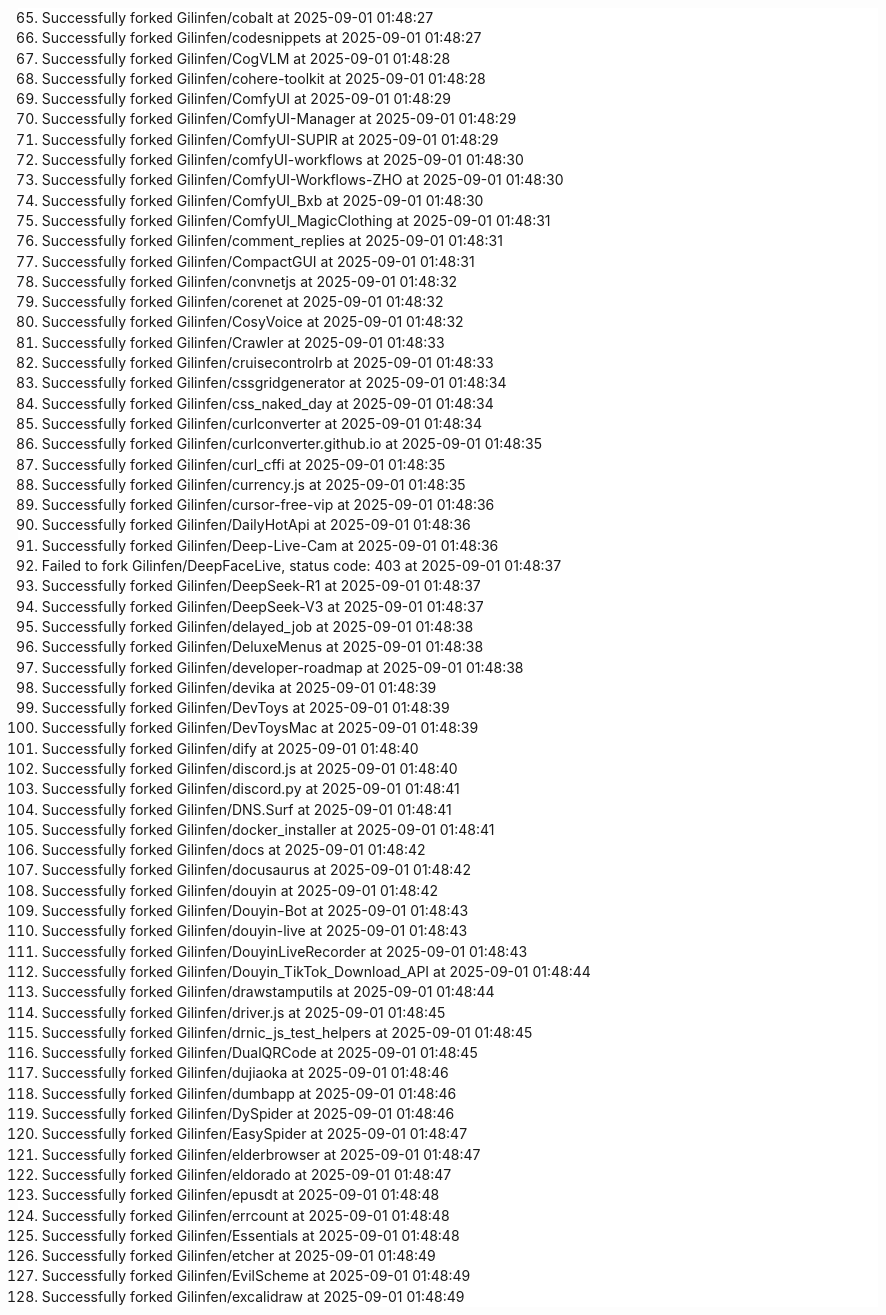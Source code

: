 65. Successfully forked Gilinfen/cobalt at 2025-09-01 01:48:27
66. Successfully forked Gilinfen/codesnippets at 2025-09-01 01:48:27
67. Successfully forked Gilinfen/CogVLM at 2025-09-01 01:48:28
68. Successfully forked Gilinfen/cohere-toolkit at 2025-09-01 01:48:28
69. Successfully forked Gilinfen/ComfyUI at 2025-09-01 01:48:29
70. Successfully forked Gilinfen/ComfyUI-Manager at 2025-09-01 01:48:29
71. Successfully forked Gilinfen/ComfyUI-SUPIR at 2025-09-01 01:48:29
72. Successfully forked Gilinfen/comfyUI-workflows at 2025-09-01 01:48:30
73. Successfully forked Gilinfen/ComfyUI-Workflows-ZHO at 2025-09-01 01:48:30
74. Successfully forked Gilinfen/ComfyUI_Bxb at 2025-09-01 01:48:30
75. Successfully forked Gilinfen/ComfyUI_MagicClothing at 2025-09-01 01:48:31
76. Successfully forked Gilinfen/comment_replies at 2025-09-01 01:48:31
77. Successfully forked Gilinfen/CompactGUI at 2025-09-01 01:48:31
78. Successfully forked Gilinfen/convnetjs at 2025-09-01 01:48:32
79. Successfully forked Gilinfen/corenet at 2025-09-01 01:48:32
80. Successfully forked Gilinfen/CosyVoice at 2025-09-01 01:48:32
81. Successfully forked Gilinfen/Crawler at 2025-09-01 01:48:33
82. Successfully forked Gilinfen/cruisecontrolrb at 2025-09-01 01:48:33
83. Successfully forked Gilinfen/cssgridgenerator at 2025-09-01 01:48:34
84. Successfully forked Gilinfen/css_naked_day at 2025-09-01 01:48:34
85. Successfully forked Gilinfen/curlconverter at 2025-09-01 01:48:34
86. Successfully forked Gilinfen/curlconverter.github.io at 2025-09-01 01:48:35
87. Successfully forked Gilinfen/curl_cffi at 2025-09-01 01:48:35
88. Successfully forked Gilinfen/currency.js at 2025-09-01 01:48:35
89. Successfully forked Gilinfen/cursor-free-vip at 2025-09-01 01:48:36
90. Successfully forked Gilinfen/DailyHotApi at 2025-09-01 01:48:36
91. Successfully forked Gilinfen/Deep-Live-Cam at 2025-09-01 01:48:36
92. Failed to fork Gilinfen/DeepFaceLive, status code: 403 at 2025-09-01 01:48:37
93. Successfully forked Gilinfen/DeepSeek-R1 at 2025-09-01 01:48:37
94. Successfully forked Gilinfen/DeepSeek-V3 at 2025-09-01 01:48:37
95. Successfully forked Gilinfen/delayed_job at 2025-09-01 01:48:38
96. Successfully forked Gilinfen/DeluxeMenus at 2025-09-01 01:48:38
97. Successfully forked Gilinfen/developer-roadmap at 2025-09-01 01:48:38
98. Successfully forked Gilinfen/devika at 2025-09-01 01:48:39
99. Successfully forked Gilinfen/DevToys at 2025-09-01 01:48:39
100. Successfully forked Gilinfen/DevToysMac at 2025-09-01 01:48:39
101. Successfully forked Gilinfen/dify at 2025-09-01 01:48:40
102. Successfully forked Gilinfen/discord.js at 2025-09-01 01:48:40
103. Successfully forked Gilinfen/discord.py at 2025-09-01 01:48:41
104. Successfully forked Gilinfen/DNS.Surf at 2025-09-01 01:48:41
105. Successfully forked Gilinfen/docker_installer at 2025-09-01 01:48:41
106. Successfully forked Gilinfen/docs at 2025-09-01 01:48:42
107. Successfully forked Gilinfen/docusaurus at 2025-09-01 01:48:42
108. Successfully forked Gilinfen/douyin at 2025-09-01 01:48:42
109. Successfully forked Gilinfen/Douyin-Bot at 2025-09-01 01:48:43
110. Successfully forked Gilinfen/douyin-live at 2025-09-01 01:48:43
111. Successfully forked Gilinfen/DouyinLiveRecorder at 2025-09-01 01:48:43
112. Successfully forked Gilinfen/Douyin_TikTok_Download_API at 2025-09-01 01:48:44
113. Successfully forked Gilinfen/drawstamputils at 2025-09-01 01:48:44
114. Successfully forked Gilinfen/driver.js at 2025-09-01 01:48:45
115. Successfully forked Gilinfen/drnic_js_test_helpers at 2025-09-01 01:48:45
116. Successfully forked Gilinfen/DualQRCode at 2025-09-01 01:48:45
117. Successfully forked Gilinfen/dujiaoka at 2025-09-01 01:48:46
118. Successfully forked Gilinfen/dumbapp at 2025-09-01 01:48:46
119. Successfully forked Gilinfen/DySpider at 2025-09-01 01:48:46
120. Successfully forked Gilinfen/EasySpider at 2025-09-01 01:48:47
121. Successfully forked Gilinfen/elderbrowser at 2025-09-01 01:48:47
122. Successfully forked Gilinfen/eldorado at 2025-09-01 01:48:47
123. Successfully forked Gilinfen/epusdt at 2025-09-01 01:48:48
124. Successfully forked Gilinfen/errcount at 2025-09-01 01:48:48
125. Successfully forked Gilinfen/Essentials at 2025-09-01 01:48:48
126. Successfully forked Gilinfen/etcher at 2025-09-01 01:48:49
127. Successfully forked Gilinfen/EvilScheme at 2025-09-01 01:48:49
128. Successfully forked Gilinfen/excalidraw at 2025-09-01 01:48:49